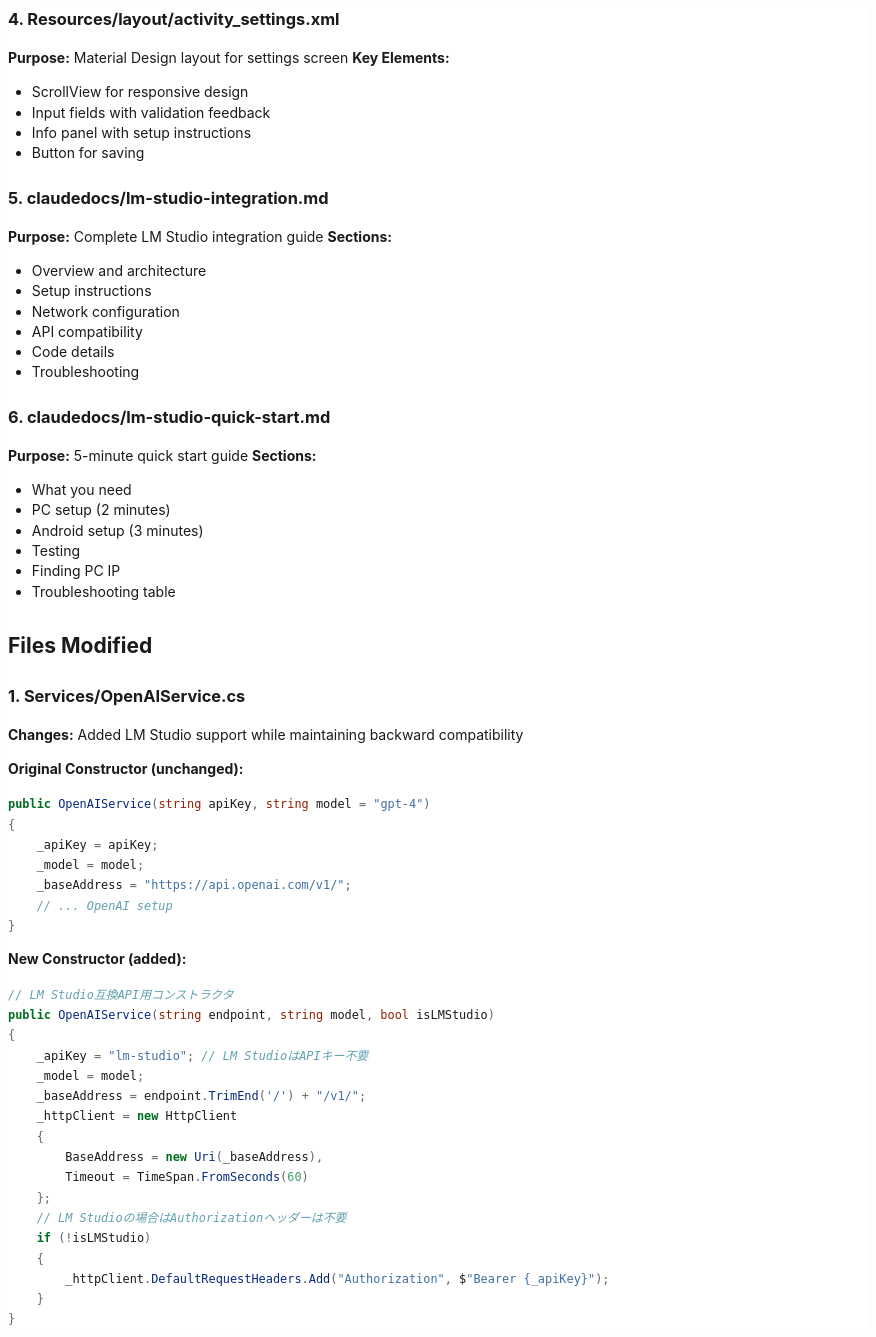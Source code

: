### 4. Resources/layout/activity_settings.xml
**Purpose:** Material Design layout for settings screen
**Key Elements:**
- ScrollView for responsive design
- Input fields with validation feedback
- Info panel with setup instructions
- Button for saving

### 5. claudedocs/lm-studio-integration.md
**Purpose:** Complete LM Studio integration guide
**Sections:**
- Overview and architecture
- Setup instructions
- Network configuration
- API compatibility
- Code details
- Troubleshooting

### 6. claudedocs/lm-studio-quick-start.md
**Purpose:** 5-minute quick start guide
**Sections:**
- What you need
- PC setup (2 minutes)
- Android setup (3 minutes)
- Testing
- Finding PC IP
- Troubleshooting table

## Files Modified

### 1. Services/OpenAIService.cs
**Changes:** Added LM Studio support while maintaining backward compatibility

**Original Constructor (unchanged):**
```csharp
public OpenAIService(string apiKey, string model = "gpt-4")
{
    _apiKey = apiKey;
    _model = model;
    _baseAddress = "https://api.openai.com/v1/";
    // ... OpenAI setup
}
```

**New Constructor (added):**
```csharp
// LM Studio互換API用コンストラクタ
public OpenAIService(string endpoint, string model, bool isLMStudio)
{
    _apiKey = "lm-studio"; // LM StudioはAPIキー不要
    _model = model;
    _baseAddress = endpoint.TrimEnd('/') + "/v1/";
    _httpClient = new HttpClient
    {
        BaseAddress = new Uri(_baseAddress),
        Timeout = TimeSpan.FromSeconds(60)
    };
    // LM Studioの場合はAuthorizationヘッダーは不要
    if (!isLMStudio)
    {
        _httpClient.DefaultRequestHeaders.Add("Authorization", $"Bearer {_apiKey}");
    }
}
```